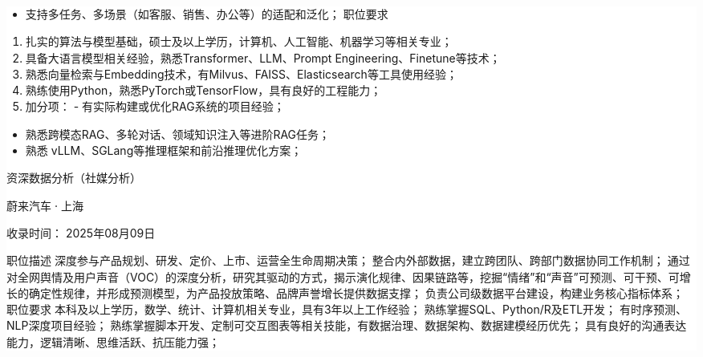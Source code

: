 - 支持多任务、多场景（如客服、销售、办公等）的适配和泛化；
职位要求
1. 扎实的算法与模型基础，硕士及以上学历，计算机、人工智能、机器学习等相关专业；
2. 具备大语言模型相关经验，熟悉Transformer、LLM、Prompt Engineering、Finetune等技术；
3. 熟悉向量检索与Embedding技术，有Milvus、FAISS、Elasticsearch等工具使用经验；
4. 熟练使用Python，熟悉PyTorch或TensorFlow，具有良好的工程能力；
5. 加分项： - 有实际构建或优化RAG系统的项目经验；
- 熟悉跨模态RAG、多轮对话、领域知识注入等进阶RAG任务；
- 熟悉 vLLM、SGLang等推理框架和前沿推理优化方案；


资深数据分析（社媒分析）

蔚来汽车 · 上海

收录时间： 2025年08月09日

职位描述
深度参与产品规划、研发、定价、上市、运营全生命周期决策；
整合内外部数据，建立跨团队、跨部门数据协同工作机制；
通过对全网舆情及用户声音（VOC）的深度分析，研究其驱动的方式，揭示演化规律、因果链路等，挖掘“情绪”和“声音”可预测、可干预、可增长的确定性规律，并形成预测模型，为产品投放策略、品牌声誉增长提供数据支撑；
负责公司级数据平台建设，构建业务核心指标体系；
职位要求
本科及以上学历，数学、统计、计算机相关专业，具有3年以上工作经验；
熟练掌握SQL、Python/R及ETL开发；
有时序预测、NLP深度项目经验；
熟练掌握脚本开发、定制可交互图表等相关技能，有数据治理、数据架构、数据建模经历优先；
具有良好的沟通表达能力，逻辑清晰、思维活跃、抗压能力强；


